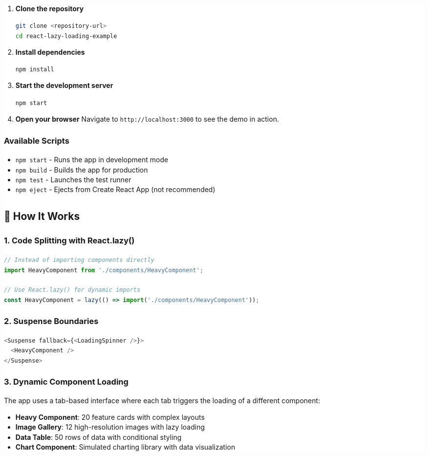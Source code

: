 1. **Clone the repository**
   ```bash
   git clone <repository-url>
   cd react-lazy-loading-example
   ```

2. **Install dependencies**
   ```bash
   npm install
   ```

3. **Start the development server**
   ```bash
   npm start
   ```

4. **Open your browser**
   Navigate to `http://localhost:3000` to see the demo in action.

### Available Scripts

- `npm start` - Runs the app in development mode
- `npm build` - Builds the app for production
- `npm test` - Launches the test runner
- `npm eject` - Ejects from Create React App (not recommended)

## 🔧 How It Works

### 1. Code Splitting with React.lazy()

```javascript
// Instead of importing components directly
import HeavyComponent from './components/HeavyComponent';

// Use React.lazy() for dynamic imports
const HeavyComponent = lazy(() => import('./components/HeavyComponent'));
```

### 2. Suspense Boundaries

```javascript
<Suspense fallback={<LoadingSpinner />}>
  <HeavyComponent />
</Suspense>
```

### 3. Dynamic Component Loading

The app uses a tab-based interface where each tab triggers the loading of a different component:

- **Heavy Component**: 20 feature cards with complex layouts
- **Image Gallery**: 12 high-resolution images with lazy loading
- **Data Table**: 50 rows of data with conditional styling
- **Chart Component**: Simulated charting library with data visualization
